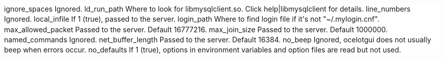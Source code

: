 <tr>
<td valign="top">ignore_spaces</td>
<td valign="top">Ignored.</td>
</tr>

<tr>
<td valign="top">ld_run_path</td>
<td valign="top">Where to look for libmysqlclient.so. Click help|libmysqlclient
for details.</td>
</tr>

<tr>
<td valign="top">line_numbers</td>
<td valign="top">Ignored.</td>
</tr>

<tr>
<td valign="top">local_infile</td>
<td valign="top">If 1 (true), passed to the server.</td>
</tr>

<tr>
<td valign="top">login_path</td>
<td valign="top">Where to find login file if it's not "~/.mylogin.cnf".</td>
</tr>

<tr>
<td valign="top">max_allowed_packet</td>
<td valign="top">Passed to the server. Default 16777216.</td>

<tr>
<td valign="top">max_join_size</td>
<td valign="top">Passed to the server. Default 1000000.</td>
</tr>

<tr>
<td valign="top">named_commands</td>
<td valign="top">Ignored.</td>
</tr>

<tr>
<td valign="top">net_buffer_length</td>
<td valign="top">Passed to the server. Default 16384.</td>
</tr>

<tr>
<td valign="top">no_beep</td>
<td valign="top">Ignored, ocelotgui does not usually beep when errors occur.</td>
</tr>

<tr>
<td valign="top">no_defaults</td>
<td valign="top">If 1 (true), options in environment variables and option
files are read but not used.</td>
</tr>
